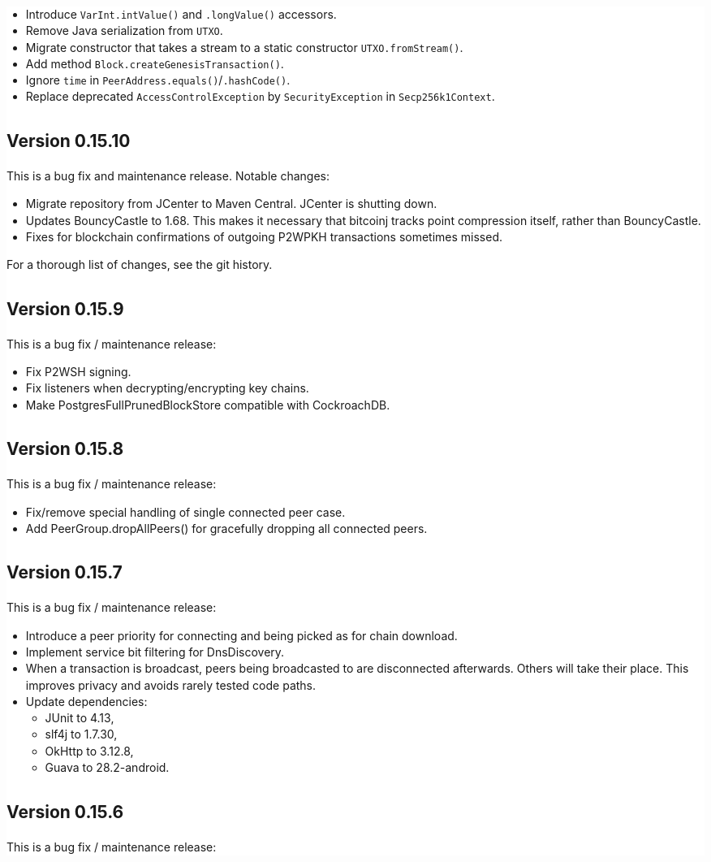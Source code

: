 * Introduce `VarInt.intValue()` and `.longValue()` accessors.
* Remove Java serialization from `UTXO`.
* Migrate constructor that takes a stream to a static constructor `UTXO.fromStream()`.
* Add method `Block.createGenesisTransaction()`.
* Ignore `time` in `PeerAddress.equals()`/`.hashCode()`.
* Replace deprecated `AccessControlException` by `SecurityException` in `Secp256k1Context`.

## Version 0.15.10

This is a bug fix and maintenance release. Notable changes:

* Migrate repository from JCenter to Maven Central. JCenter is shutting down.
* Updates BouncyCastle to 1.68. This makes it necessary that bitcoinj tracks point compression itself, rather
  than BouncyCastle.
* Fixes for blockchain confirmations of outgoing P2WPKH transactions sometimes missed.

For a thorough list of changes, see the git history.

## Version 0.15.9

This is a bug fix / maintenance release:

* Fix P2WSH signing.
* Fix listeners when decrypting/encrypting key chains.
* Make PostgresFullPrunedBlockStore compatible with CockroachDB.

## Version 0.15.8

This is a bug fix / maintenance release:

* Fix/remove special handling of single connected peer case.
* Add PeerGroup.dropAllPeers() for gracefully dropping all connected peers.

## Version 0.15.7

This is a bug fix / maintenance release:

* Introduce a peer priority for connecting and being picked as for chain download.
* Implement service bit filtering for DnsDiscovery.
* When a transaction is broadcast, peers being broadcasted to are disconnected afterwards. Others will take their place.
  This improves privacy and avoids rarely tested code paths.
* Update dependencies:
  * JUnit to 4.13,
  * slf4j to 1.7.30,
  * OkHttp to 3.12.8,
  * Guava to 28.2-android.

## Version 0.15.6

This is a bug fix / maintenance release:
